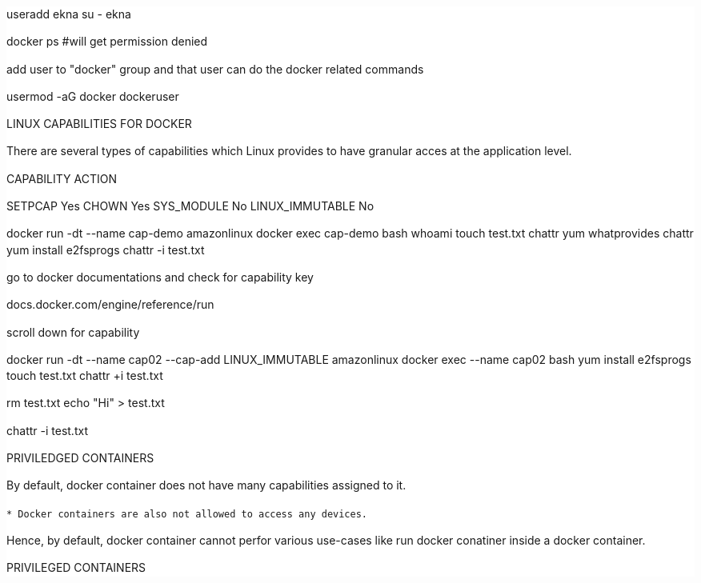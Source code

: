 useradd ekna
su - ekna

docker ps #will get permission denied 

add user to "docker" group and that user can do the docker related commands

usermod -aG docker dockeruser



LINUX CAPABILITIES FOR DOCKER

  There are several types of capabilities which Linux provides to have granular acces at the application level.
  
  
  CAPABILITY          ACTION
  
  SETPCAP             Yes
  CHOWN               Yes
  SYS_MODULE          No
  LINUX_IMMUTABLE     No
  
  docker run -dt --name cap-demo amazonlinux
  docker exec cap-demo bash
  whoami
  touch test.txt
  chattr
  yum whatprovides chattr
  yum install e2fsprogs
  chattr -i test.txt
  
  go to docker documentations and check for capability key 
  
  docs.docker.com/engine/reference/run
  
  scroll down for capability
  
  docker run -dt --name cap02 --cap-add LINUX_IMMUTABLE amazonlinux
  docker exec --name cap02 bash
  yum install e2fsprogs 
  touch test.txt
  chattr +i test.txt
  
  rm test.txt
  echo "Hi" > test.txt
  
  chattr -i test.txt
  


PRIVILEDGED CONTAINERS

  By default, docker container does not have many capabilities assigned to it.
  
    * Docker containers are also not allowed to access any devices.
    
  Hence, by default, docker container cannot perfor various use-cases like run docker conatiner inside a docker container.
  
  PRIVILEGED CONTAINERS
  